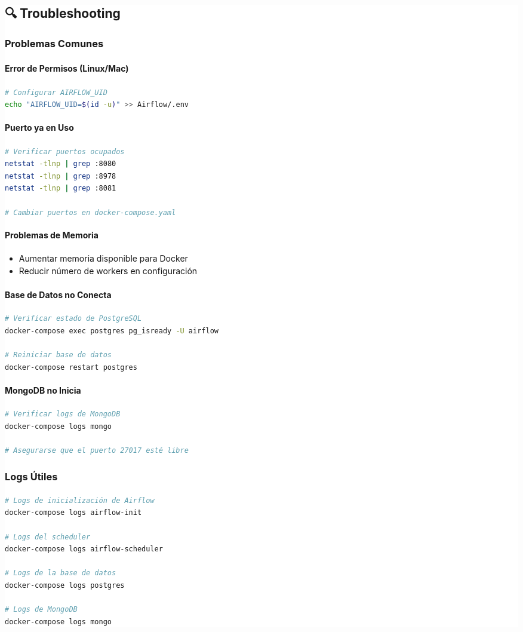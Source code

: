 ## 🔍 Troubleshooting

### Problemas Comunes

#### Error de Permisos (Linux/Mac)
```bash
# Configurar AIRFLOW_UID
echo "AIRFLOW_UID=$(id -u)" >> Airflow/.env
```

#### Puerto ya en Uso
```bash
# Verificar puertos ocupados
netstat -tlnp | grep :8080
netstat -tlnp | grep :8978
netstat -tlnp | grep :8081

# Cambiar puertos en docker-compose.yaml
```

#### Problemas de Memoria
- Aumentar memoria disponible para Docker
- Reducir número de workers en configuración

#### Base de Datos no Conecta
```bash
# Verificar estado de PostgreSQL
docker-compose exec postgres pg_isready -U airflow

# Reiniciar base de datos
docker-compose restart postgres
```

#### MongoDB no Inicia
```bash
# Verificar logs de MongoDB
docker-compose logs mongo

# Asegurarse que el puerto 27017 esté libre
```

### Logs Útiles
```bash
# Logs de inicialización de Airflow
docker-compose logs airflow-init

# Logs del scheduler
docker-compose logs airflow-scheduler

# Logs de la base de datos
docker-compose logs postgres

# Logs de MongoDB
docker-compose logs mongo
```
